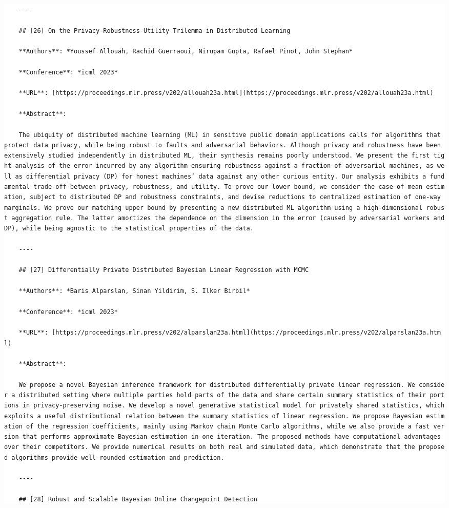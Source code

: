         ----

        ## [26] On the Privacy-Robustness-Utility Trilemma in Distributed Learning

        **Authors**: *Youssef Allouah, Rachid Guerraoui, Nirupam Gupta, Rafael Pinot, John Stephan*

        **Conference**: *icml 2023*

        **URL**: [https://proceedings.mlr.press/v202/allouah23a.html](https://proceedings.mlr.press/v202/allouah23a.html)

        **Abstract**:

        The ubiquity of distributed machine learning (ML) in sensitive public domain applications calls for algorithms that protect data privacy, while being robust to faults and adversarial behaviors. Although privacy and robustness have been extensively studied independently in distributed ML, their synthesis remains poorly understood. We present the first tight analysis of the error incurred by any algorithm ensuring robustness against a fraction of adversarial machines, as well as differential privacy (DP) for honest machines’ data against any other curious entity. Our analysis exhibits a fundamental trade-off between privacy, robustness, and utility. To prove our lower bound, we consider the case of mean estimation, subject to distributed DP and robustness constraints, and devise reductions to centralized estimation of one-way marginals. We prove our matching upper bound by presenting a new distributed ML algorithm using a high-dimensional robust aggregation rule. The latter amortizes the dependence on the dimension in the error (caused by adversarial workers and DP), while being agnostic to the statistical properties of the data.

        ----

        ## [27] Differentially Private Distributed Bayesian Linear Regression with MCMC

        **Authors**: *Baris Alparslan, Sinan Yildirim, S. Ilker Birbil*

        **Conference**: *icml 2023*

        **URL**: [https://proceedings.mlr.press/v202/alparslan23a.html](https://proceedings.mlr.press/v202/alparslan23a.html)

        **Abstract**:

        We propose a novel Bayesian inference framework for distributed differentially private linear regression. We consider a distributed setting where multiple parties hold parts of the data and share certain summary statistics of their portions in privacy-preserving noise. We develop a novel generative statistical model for privately shared statistics, which exploits a useful distributional relation between the summary statistics of linear regression. We propose Bayesian estimation of the regression coefficients, mainly using Markov chain Monte Carlo algorithms, while we also provide a fast version that performs approximate Bayesian estimation in one iteration. The proposed methods have computational advantages over their competitors. We provide numerical results on both real and simulated data, which demonstrate that the proposed algorithms provide well-rounded estimation and prediction.

        ----

        ## [28] Robust and Scalable Bayesian Online Changepoint Detection
